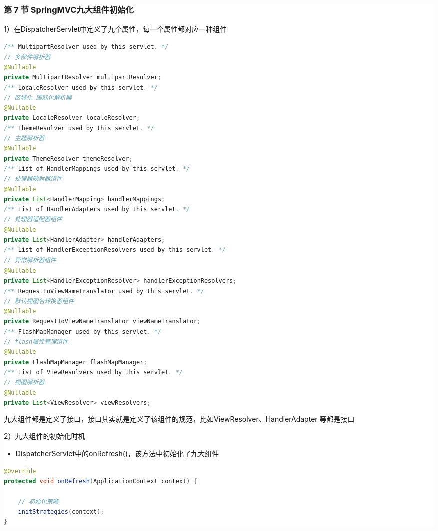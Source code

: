 

### 第 7 节 SpringMVC九⼤组件初始化

1）在DispatcherServlet中定义了九个属性，每⼀个属性都对应⼀种组件

```java
/** MultipartResolver used by this servlet. */
// 多部件解析器
@Nullable
private MultipartResolver multipartResolver;
/** LocaleResolver used by this servlet. */
// 区域化 国际化解析器
@Nullable
private LocaleResolver localeResolver;
/** ThemeResolver used by this servlet. */
// 主题解析器
@Nullable
private ThemeResolver themeResolver;
/** List of HandlerMappings used by this servlet. */
// 处理器映射器组件
@Nullable
private List<HandlerMapping> handlerMappings;
/** List of HandlerAdapters used by this servlet. */
// 处理器适配器组件
@Nullable
private List<HandlerAdapter> handlerAdapters;
/** List of HandlerExceptionResolvers used by this servlet. */
// 异常解析器组件
@Nullable
private List<HandlerExceptionResolver> handlerExceptionResolvers;
/** RequestToViewNameTranslator used by this servlet. */
// 默认视图名转换器组件
@Nullable
private RequestToViewNameTranslator viewNameTranslator;
/** FlashMapManager used by this servlet. */
// flash属性管理组件
@Nullable
private FlashMapManager flashMapManager;
/** List of ViewResolvers used by this servlet. */
// 视图解析器
@Nullable
private List<ViewResolver> viewResolvers;
```

九⼤组件都是定义了接⼝，接⼝其实就是定义了该组件的规范，⽐如ViewResolver、HandlerAdapter 等都是接⼝

2）九⼤组件的初始化时机

- DispatcherServlet中的onRefresh()，该⽅法中初始化了九⼤组件

```java
@Override
protected void onRefresh(ApplicationContext context) {

    // 初始化策略
    initStrategies(context);
}
```
